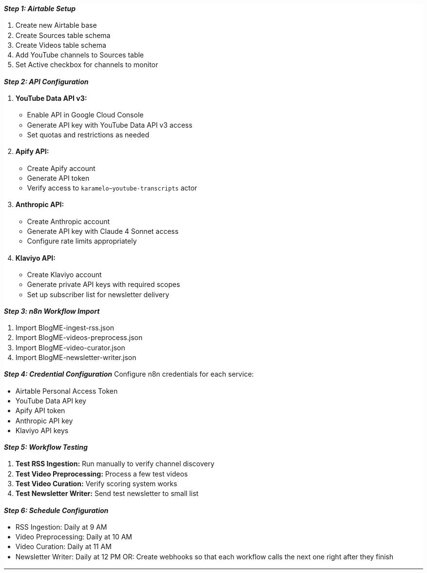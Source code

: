***Step 1: Airtable Setup***
1. Create new Airtable base
2. Create Sources table schema
3. Create Videos table schema
4. Add YouTube channels to Sources table
5. Set Active checkbox for channels to monitor

***Step 2: API Configuration***
1. **YouTube Data API v3:**
   - Enable API in Google Cloud Console
   - Generate API key with YouTube Data API v3 access
   - Set quotas and restrictions as needed

2. **Apify API:**
   - Create Apify account
   - Generate API token
   - Verify access to `karamelo~youtube-transcripts` actor

3. **Anthropic API:**
   - Create Anthropic account
   - Generate API key with Claude 4 Sonnet access
   - Configure rate limits appropriately

4. **Klaviyo API:**
   - Create Klaviyo account
   - Generate private API keys with required scopes
   - Set up subscriber list for newsletter delivery

***Step 3: n8n Workflow Import***
1. Import BlogME-ingest-rss.json
2. Import BlogME-videos-preprocess.json
3. Import BlogME-video-curator.json
4. Import BlogME-newsletter-writer.json

***Step 4: Credential Configuration***
Configure n8n credentials for each service:
- Airtable Personal Access Token
- YouTube Data API key
- Apify API token
- Anthropic API key
- Klaviyo API keys

***Step 5: Workflow Testing***
1. **Test RSS Ingestion:** Run manually to verify channel discovery
2. **Test Video Preprocessing:** Process a few test videos
3. **Test Video Curation:** Verify scoring system works
4. **Test Newsletter Writer:** Send test newsletter to small list

***Step 6: Schedule Configuration***
- RSS Ingestion: Daily at 9 AM
- Video Preprocessing: Daily at 10 AM
- Video Curation: Daily at 11 AM
- Newsletter Writer: Daily at 12 PM
OR:
Create webhooks so that each workflow calls the next one right after they finish

---